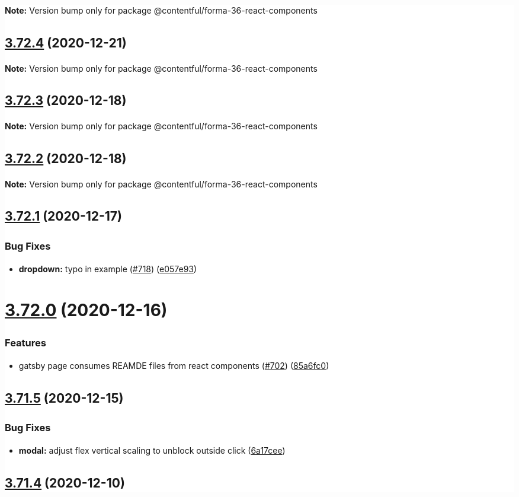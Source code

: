 **Note:** Version bump only for package @contentful/forma-36-react-components

## [3.72.4](https://github.com/contentful/forma-36/compare/@contentful/forma-36-react-components@3.72.3...@contentful/forma-36-react-components@3.72.4) (2020-12-21)

**Note:** Version bump only for package @contentful/forma-36-react-components

## [3.72.3](https://github.com/contentful/forma-36/compare/@contentful/forma-36-react-components@3.72.2...@contentful/forma-36-react-components@3.72.3) (2020-12-18)

**Note:** Version bump only for package @contentful/forma-36-react-components

## [3.72.2](https://github.com/contentful/forma-36/compare/@contentful/forma-36-react-components@3.72.1...@contentful/forma-36-react-components@3.72.2) (2020-12-18)

**Note:** Version bump only for package @contentful/forma-36-react-components

## [3.72.1](https://github.com/contentful/forma-36/compare/@contentful/forma-36-react-components@3.72.0...@contentful/forma-36-react-components@3.72.1) (2020-12-17)

### Bug Fixes

- **dropdown:** typo in example ([#718](https://github.com/contentful/forma-36/issues/718)) ([e057e93](https://github.com/contentful/forma-36/commit/e057e93f2c25217fcfe8308d0e2f696d9a5ac83b))

# [3.72.0](https://github.com/contentful/forma-36/compare/@contentful/forma-36-react-components@3.71.5...@contentful/forma-36-react-components@3.72.0) (2020-12-16)

### Features

- gatsby page consumes REAMDE files from react components ([#702](https://github.com/contentful/forma-36/issues/702)) ([85a6fc0](https://github.com/contentful/forma-36/commit/85a6fc0aab74319bab62ea0f6fc3cc06b2685d15))

## [3.71.5](https://github.com/contentful/forma-36/compare/@contentful/forma-36-react-components@3.71.4...@contentful/forma-36-react-components@3.71.5) (2020-12-15)

### Bug Fixes

- **modal:** adjust flex vertical scaling to unblock outside click ([6a17cee](https://github.com/contentful/forma-36/commit/6a17cee7f77d04642d35b9707f10fd9f676ffdd3))

## [3.71.4](https://github.com/contentful/forma-36/compare/@contentful/forma-36-react-components@3.71.3...@contentful/forma-36-react-components@3.71.4) (2020-12-10)
